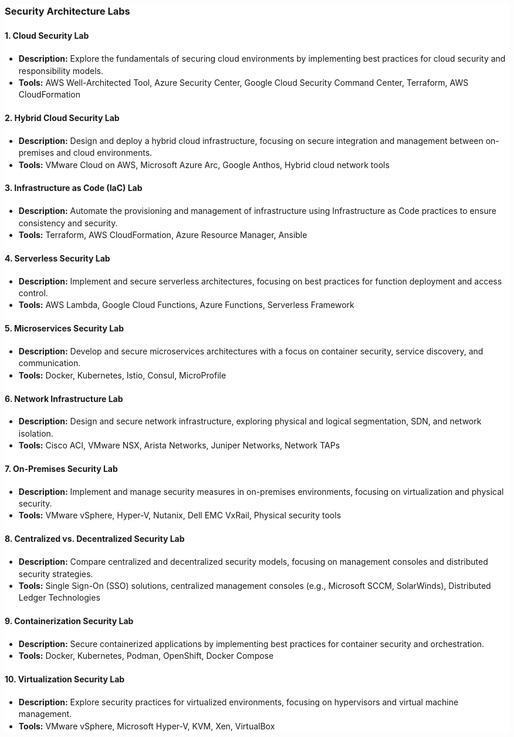 ### **Security Architecture Labs**

#### 1. **Cloud Security Lab**
   - **Description:** Explore the fundamentals of securing cloud environments by implementing best practices for cloud security and responsibility models.
   - **Tools:** AWS Well-Architected Tool, Azure Security Center, Google Cloud Security Command Center, Terraform, AWS CloudFormation

#### 2. **Hybrid Cloud Security Lab**
   - **Description:** Design and deploy a hybrid cloud infrastructure, focusing on secure integration and management between on-premises and cloud environments.
   - **Tools:** VMware Cloud on AWS, Microsoft Azure Arc, Google Anthos, Hybrid cloud network tools

#### 3. **Infrastructure as Code (IaC) Lab**
   - **Description:** Automate the provisioning and management of infrastructure using Infrastructure as Code practices to ensure consistency and security.
   - **Tools:** Terraform, AWS CloudFormation, Azure Resource Manager, Ansible

#### 4. **Serverless Security Lab**
   - **Description:** Implement and secure serverless architectures, focusing on best practices for function deployment and access control.
   - **Tools:** AWS Lambda, Google Cloud Functions, Azure Functions, Serverless Framework

#### 5. **Microservices Security Lab**
   - **Description:** Develop and secure microservices architectures with a focus on container security, service discovery, and communication.
   - **Tools:** Docker, Kubernetes, Istio, Consul, MicroProfile

#### 6. **Network Infrastructure Lab**
   - **Description:** Design and secure network infrastructure, exploring physical and logical segmentation, SDN, and network isolation.
   - **Tools:** Cisco ACI, VMware NSX, Arista Networks, Juniper Networks, Network TAPs

#### 7. **On-Premises Security Lab**
   - **Description:** Implement and manage security measures in on-premises environments, focusing on virtualization and physical security.
   - **Tools:** VMware vSphere, Hyper-V, Nutanix, Dell EMC VxRail, Physical security tools

#### 8. **Centralized vs. Decentralized Security Lab**
   - **Description:** Compare centralized and decentralized security models, focusing on management consoles and distributed security strategies.
   - **Tools:** Single Sign-On (SSO) solutions, centralized management consoles (e.g., Microsoft SCCM, SolarWinds), Distributed Ledger Technologies

#### 9. **Containerization Security Lab**
   - **Description:** Secure containerized applications by implementing best practices for container security and orchestration.
   - **Tools:** Docker, Kubernetes, Podman, OpenShift, Docker Compose

#### 10. **Virtualization Security Lab**
   - **Description:** Explore security practices for virtualized environments, focusing on hypervisors and virtual machine management.
   - **Tools:** VMware vSphere, Microsoft Hyper-V, KVM, Xen, VirtualBox
